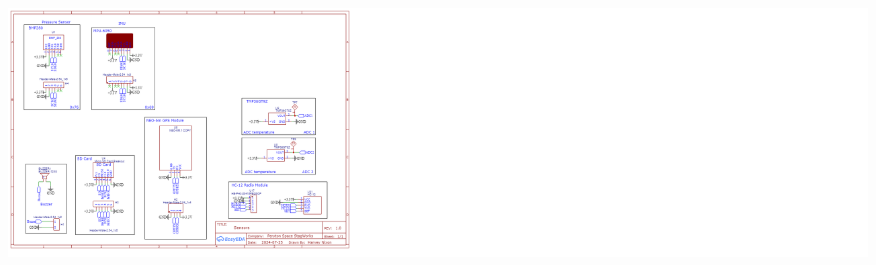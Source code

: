<img src="https://github.com/PerytonSpace/stag-1/blob/main/dev-board/pcb-files/sensors.png" width = 40% height = 40%>
</p>




<p align="center">